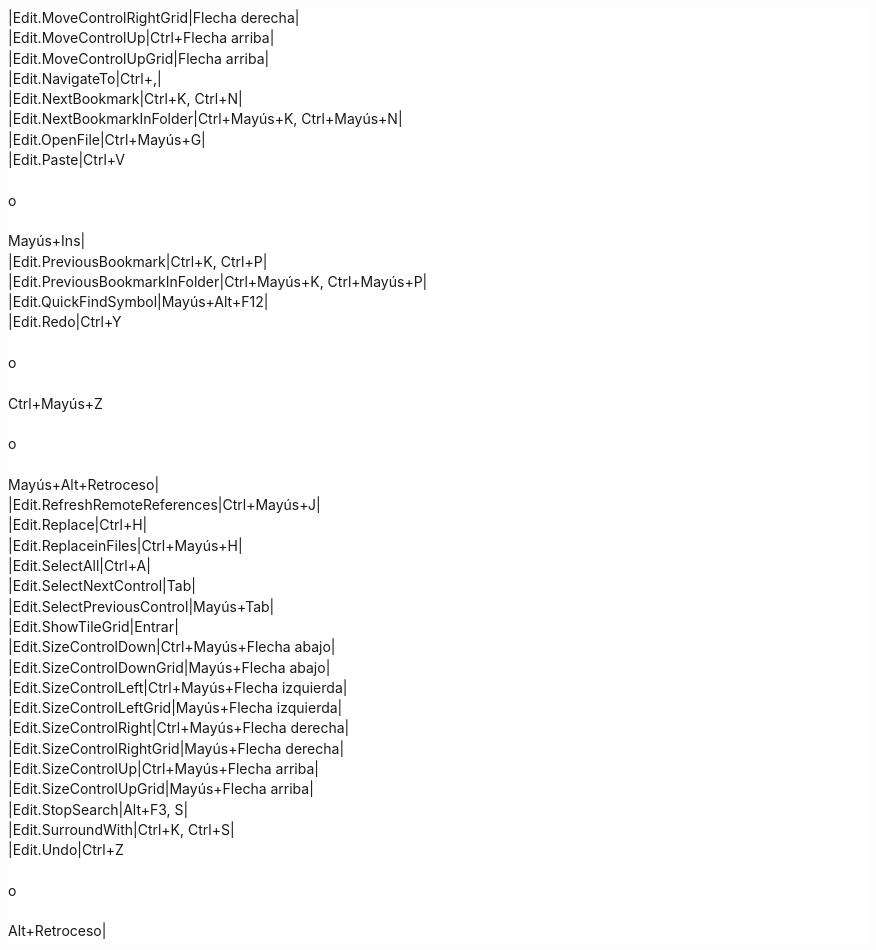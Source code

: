 |Edit.MoveControlRightGrid|Flecha derecha|  
|Edit.MoveControlUp|Ctrl+Flecha arriba|  
|Edit.MoveControlUpGrid|Flecha arriba|  
|Edit.NavigateTo|Ctrl+,|  
|Edit.NextBookmark|Ctrl+K, Ctrl+N|  
|Edit.NextBookmarkInFolder|Ctrl+Mayús+K, Ctrl+Mayús+N|  
|Edit.OpenFile|Ctrl+Mayús+G|  
|Edit.Paste|Ctrl+V<br /><br /> o<br /><br /> Mayús+Ins|  
|Edit.PreviousBookmark|Ctrl+K, Ctrl+P|  
|Edit.PreviousBookmarkInFolder|Ctrl+Mayús+K, Ctrl+Mayús+P|  
|Edit.QuickFindSymbol|Mayús+Alt+F12|  
|Edit.Redo|Ctrl+Y<br /><br /> o<br /><br /> Ctrl+Mayús+Z<br /><br /> o<br /><br /> Mayús+Alt+Retroceso|  
|Edit.RefreshRemoteReferences|Ctrl+Mayús+J|  
|Edit.Replace|Ctrl+H|  
|Edit.ReplaceinFiles|Ctrl+Mayús+H|  
|Edit.SelectAll|Ctrl+A|  
|Edit.SelectNextControl|Tab|  
|Edit.SelectPreviousControl|Mayús+Tab|  
|Edit.ShowTileGrid|Entrar|  
|Edit.SizeControlDown|Ctrl+Mayús+Flecha abajo|  
|Edit.SizeControlDownGrid|Mayús+Flecha abajo|  
|Edit.SizeControlLeft|Ctrl+Mayús+Flecha izquierda|  
|Edit.SizeControlLeftGrid|Mayús+Flecha izquierda|  
|Edit.SizeControlRight|Ctrl+Mayús+Flecha derecha|  
|Edit.SizeControlRightGrid|Mayús+Flecha derecha|  
|Edit.SizeControlUp|Ctrl+Mayús+Flecha arriba|  
|Edit.SizeControlUpGrid|Mayús+Flecha arriba|  
|Edit.StopSearch|Alt+F3, S|  
|Edit.SurroundWith|Ctrl+K, Ctrl+S|  
|Edit.Undo|Ctrl+Z<br /><br /> o<br /><br /> Alt+Retroceso|  
